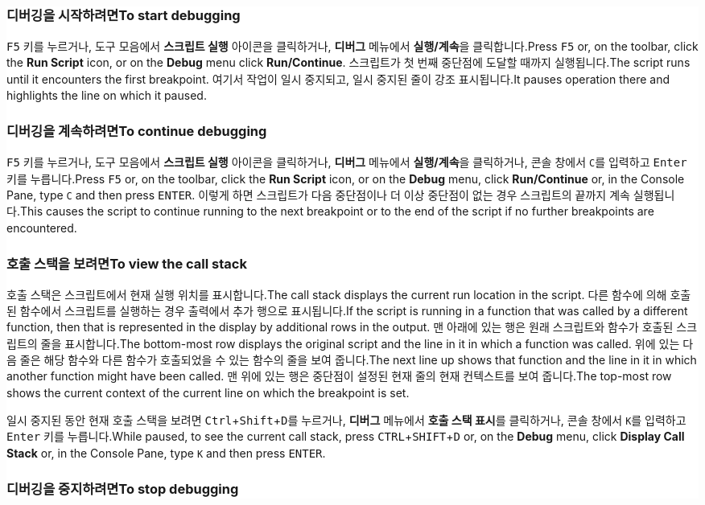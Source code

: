### <a name="to-start-debugging"></a><span data-ttu-id="d1eef-163">디버깅을 시작하려면</span><span class="sxs-lookup"><span data-stu-id="d1eef-163">To start debugging</span></span>

<span data-ttu-id="d1eef-164"><kbd>F5</kbd> 키를 누르거나, 도구 모음에서 **스크립트 실행** 아이콘을 클릭하거나, **디버그** 메뉴에서 **실행/계속**을 클릭합니다.</span><span class="sxs-lookup"><span data-stu-id="d1eef-164">Press <kbd>F5</kbd> or, on the toolbar, click the **Run Script** icon, or on the **Debug** menu click **Run/Continue**.</span></span> <span data-ttu-id="d1eef-165">스크립트가 첫 번째 중단점에 도달할 때까지 실행됩니다.</span><span class="sxs-lookup"><span data-stu-id="d1eef-165">The script runs until it encounters the first breakpoint.</span></span> <span data-ttu-id="d1eef-166">여기서 작업이 일시 중지되고, 일시 중지된 줄이 강조 표시됩니다.</span><span class="sxs-lookup"><span data-stu-id="d1eef-166">It pauses operation there and highlights the line on which it paused.</span></span>

### <a name="to-continue-debugging"></a><span data-ttu-id="d1eef-167">디버깅을 계속하려면</span><span class="sxs-lookup"><span data-stu-id="d1eef-167">To continue debugging</span></span>

<span data-ttu-id="d1eef-168"><kbd>F5</kbd> 키를 누르거나, 도구 모음에서 **스크립트 실행** 아이콘을 클릭하거나, **디버그** 메뉴에서 **실행/계속**을 클릭하거나, 콘솔 창에서 `C`를 입력하고 <kbd>Enter</kbd> 키를 누릅니다.</span><span class="sxs-lookup"><span data-stu-id="d1eef-168">Press <kbd>F5</kbd> or, on the toolbar, click the **Run Script** icon, or on the **Debug** menu, click **Run/Continue** or, in the Console Pane, type `C` and then press <kbd>ENTER</kbd>.</span></span> <span data-ttu-id="d1eef-169">이렇게 하면 스크립트가 다음 중단점이나 더 이상 중단점이 없는 경우 스크립트의 끝까지 계속 실행됩니다.</span><span class="sxs-lookup"><span data-stu-id="d1eef-169">This causes the script to continue running to the next breakpoint or to the end of the script if no further breakpoints are encountered.</span></span>

### <a name="to-view-the-call-stack"></a><span data-ttu-id="d1eef-170">호출 스택을 보려면</span><span class="sxs-lookup"><span data-stu-id="d1eef-170">To view the call stack</span></span>

<span data-ttu-id="d1eef-171">호출 스택은 스크립트에서 현재 실행 위치를 표시합니다.</span><span class="sxs-lookup"><span data-stu-id="d1eef-171">The call stack displays the current run location in the script.</span></span> <span data-ttu-id="d1eef-172">다른 함수에 의해 호출된 함수에서 스크립트를 실행하는 경우 출력에서 추가 행으로 표시됩니다.</span><span class="sxs-lookup"><span data-stu-id="d1eef-172">If the script is running in a function that was called by a different function, then that is represented in the display by additional rows in the output.</span></span> <span data-ttu-id="d1eef-173">맨 아래에 있는 행은 원래 스크립트와 함수가 호출된 스크립트의 줄을 표시합니다.</span><span class="sxs-lookup"><span data-stu-id="d1eef-173">The bottom-most row displays the original script and the line in it in which a function was called.</span></span> <span data-ttu-id="d1eef-174">위에 있는 다음 줄은 해당 함수와 다른 함수가 호출되었을 수 있는 함수의 줄을 보여 줍니다.</span><span class="sxs-lookup"><span data-stu-id="d1eef-174">The next line up shows that function and the line in it in which another function might have been called.</span></span> <span data-ttu-id="d1eef-175">맨 위에 있는 행은 중단점이 설정된 현재 줄의 현재 컨텍스트를 보여 줍니다.</span><span class="sxs-lookup"><span data-stu-id="d1eef-175">The top-most row shows the current context of the current line on which the breakpoint is set.</span></span>

<span data-ttu-id="d1eef-176">일시 중지된 동안 현재 호출 스택을 보려면 <kbd>Ctrl</kbd>+<kbd>Shift</kbd>+<kbd>D</kbd>를 누르거나, **디버그** 메뉴에서 **호출 스택 표시**를 클릭하거나, 콘솔 창에서 `K`를 입력하고 <kbd>Enter</kbd> 키를 누릅니다.</span><span class="sxs-lookup"><span data-stu-id="d1eef-176">While paused, to see the current call stack, press <kbd>CTRL</kbd>+<kbd>SHIFT</kbd>+<kbd>D</kbd> or, on the **Debug** menu, click **Display Call Stack** or, in the Console Pane, type `K` and then press <kbd>ENTER</kbd>.</span></span>

### <a name="to-stop-debugging"></a><span data-ttu-id="d1eef-177">디버깅을 중지하려면</span><span class="sxs-lookup"><span data-stu-id="d1eef-177">To stop debugging</span></span>
